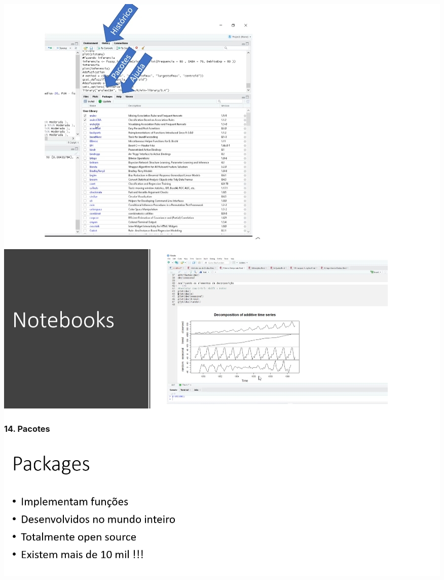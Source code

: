 ![imgs\04_secao\04_13_3_Rstudio.jpeg](imgs\04_secao\04_13_3_Rstudio.jpeg)

![imgs\04_secao\04_13_4_Rstudio.jpeg](imgs\04_secao\04_13_4_Rstudio.jpeg)

### 14. Pacotes

![imgs\04_secao\04_14_1_pacotes.jpeg](imgs\04_secao\04_14_1_pacotes.jpeg)

